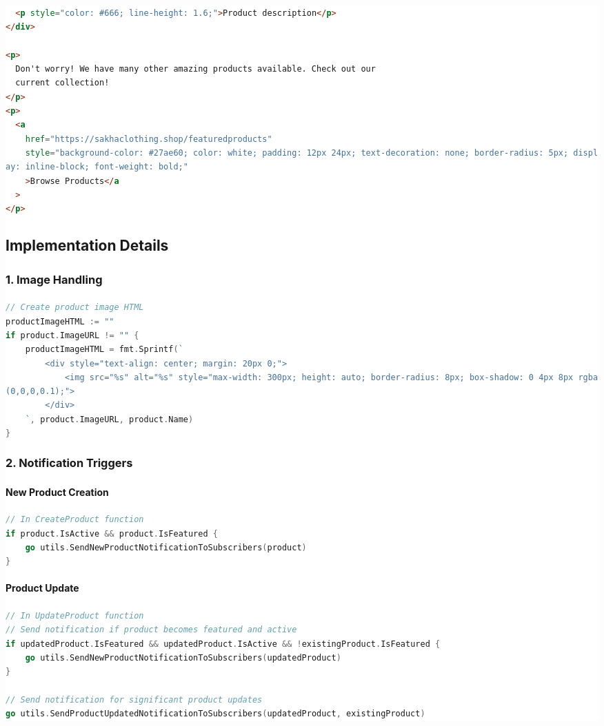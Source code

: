 ```html
  <p style="color: #666; line-height: 1.6;">Product description</p>
</div>

<p>
  Don't worry! We have many other amazing products available. Check out our
  current collection!
</p>
<p>
  <a
    href="https://sakhaclothing.shop/featuredproducts"
    style="background-color: #27ae60; color: white; padding: 12px 24px; text-decoration: none; border-radius: 5px; display: inline-block; font-weight: bold;"
    >Browse Products</a
  >
</p>
```

## Implementation Details

### 1. Image Handling

```go
// Create product image HTML
productImageHTML := ""
if product.ImageURL != "" {
    productImageHTML = fmt.Sprintf(`
        <div style="text-align: center; margin: 20px 0;">
            <img src="%s" alt="%s" style="max-width: 300px; height: auto; border-radius: 8px; box-shadow: 0 4px 8px rgba(0,0,0,0.1);">
        </div>
    `, product.ImageURL, product.Name)
}
```

### 2. Notification Triggers

#### New Product Creation

```go
// In CreateProduct function
if product.IsActive && product.IsFeatured {
    go utils.SendNewProductNotificationToSubscribers(product)
}
```

#### Product Update

```go
// In UpdateProduct function
// Send notification if product becomes featured and active
if updatedProduct.IsFeatured && updatedProduct.IsActive && !existingProduct.IsFeatured {
    go utils.SendNewProductNotificationToSubscribers(updatedProduct)
}

// Send notification for significant product updates
go utils.SendProductUpdatedNotificationToSubscribers(updatedProduct, existingProduct)
```

